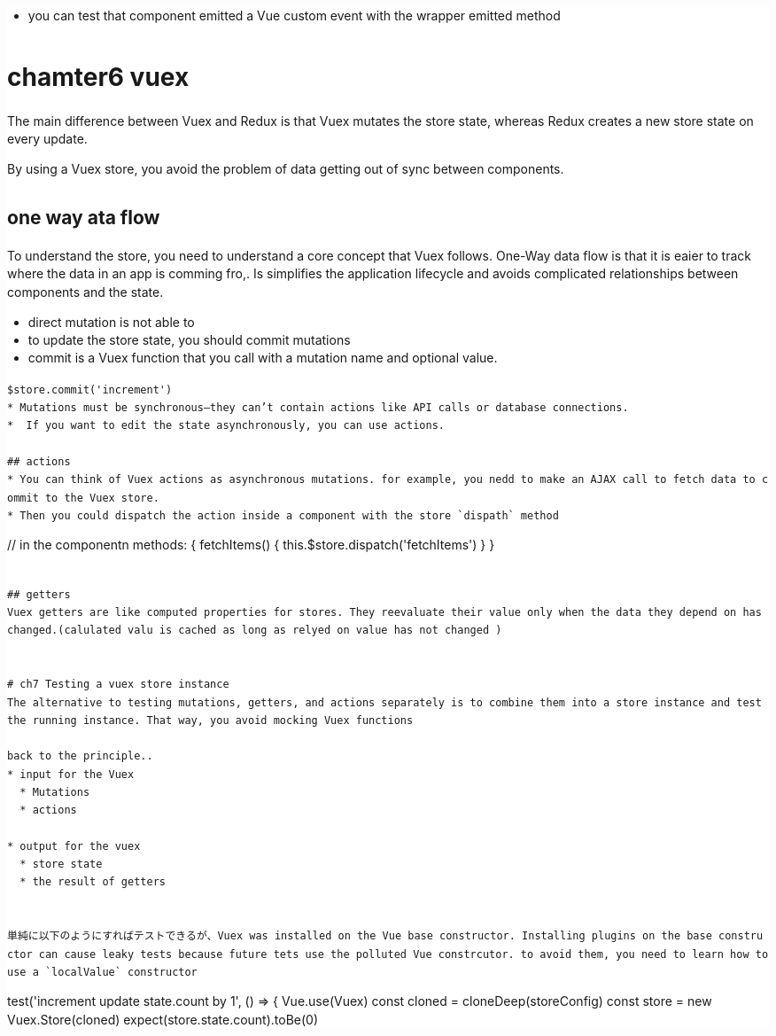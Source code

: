 * you can test that component emitted a Vue custom event with the wrapper emitted method


# chamter6 vuex
The main difference between Vuex and Redux is that Vuex mutates the store state, whereas Redux creates a new store state on every update.

By using a Vuex store, you avoid the problem of data getting out of sync between components.

## one way ata flow
To understand the store, you need to understand a core concept that Vuex follows.
One-Way data flow is that it is eaier to track where the data in an app is comming fro,. Is simplifies the application lifecycle and avoids complicated relationships between components and the state.

* direct mutation is not able to
* to update the store state, you should commit mutations
* commit is a Vuex function that you call with a mutation name and optional value.
```
$store.commit('increment')
* Mutations must be synchronous—they can’t contain actions like API calls or database connections.
*  If you want to edit the state asynchronously, you can use actions.

## actions
* You can think of Vuex actions as asynchronous mutations. for example, you nedd to make an AJAX call to fetch data to commit to the Vuex store.
* Then you could dispatch the action inside a component with the store `dispath` method
```
// in the componentn
methods: {
  fetchItems() {
    this.$store.dispatch('fetchItems')
  }
}
```

## getters
Vuex getters are like computed properties for stores. They reevaluate their value only when the data they depend on has changed.(calulated valu is cached as long as relyed on value has not changed )


# ch7 Testing a vuex store instance
The alternative to testing mutations, getters, and actions separately is to combine them into a store instance and test the running instance. That way, you avoid mocking Vuex functions

back to the principle..
* input for the Vuex
  * Mutations
  * actions

* output for the vuex
  * store state
  * the result of getters


単純に以下のようにすればテストできるが、Vuex was installed on the Vue base constructor. Installing plugins on the base constructor can cause leaky tests because future tets use the polluted Vue constrcutor. to avoid them, you need to learn how to use a `localValue` constructor

```
test('increment update state.count by 1', () => {
  Vue.use(Vuex)
  const cloned = cloneDeep(storeConfig)
  const store = new Vuex.Store(cloned)
  expect(store.state.count).toBe(0)